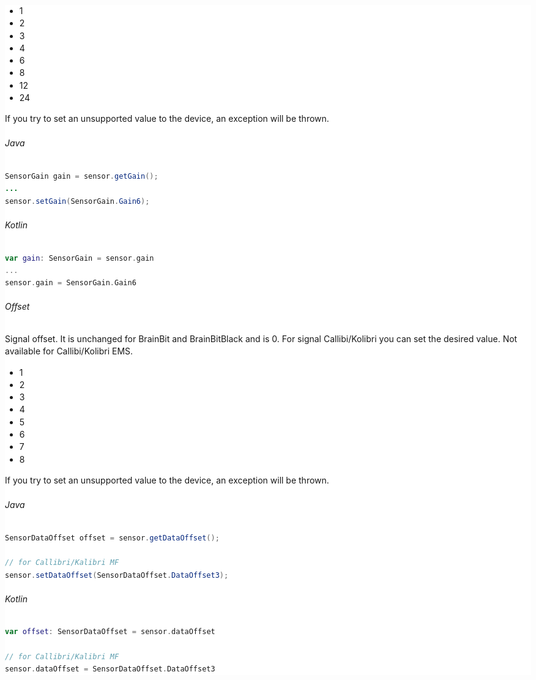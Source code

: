 - 1
- 2
- 3
- 4
- 6
- 8
- 12
- 24

If you try to set an unsupported value to the device, an exception will be thrown.

###### Java
```java
SensorGain gain = sensor.getGain();
...
sensor.setGain(SensorGain.Gain6);
```

###### Kotlin
```kotlin
var gain: SensorGain = sensor.gain
...
sensor.gain = SensorGain.Gain6
```

###### Offset

Signal offset. It is unchanged for BrainBit and BrainBitBlack and is 0. For signal Callibi/Kolibri you can set the desired value. Not available for Callibi/Kolibri EMS.

- 1
- 2
- 3
- 4
- 5
- 6
- 7
- 8

If you try to set an unsupported value to the device, an exception will be thrown.

###### Java
```java
SensorDataOffset offset = sensor.getDataOffset();

// for Callibri/Kalibri MF
sensor.setDataOffset(SensorDataOffset.DataOffset3);
```

###### Kotlin
```kotlin
var offset: SensorDataOffset = sensor.dataOffset

// for Callibri/Kalibri MF
sensor.dataOffset = SensorDataOffset.DataOffset3
```
